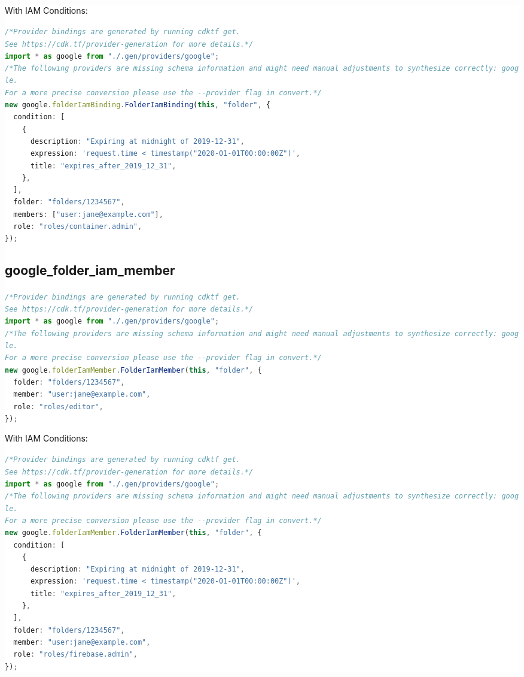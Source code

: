 With IAM Conditions:

```typescript
/*Provider bindings are generated by running cdktf get.
See https://cdk.tf/provider-generation for more details.*/
import * as google from "./.gen/providers/google";
/*The following providers are missing schema information and might need manual adjustments to synthesize correctly: google.
For a more precise conversion please use the --provider flag in convert.*/
new google.folderIamBinding.FolderIamBinding(this, "folder", {
  condition: [
    {
      description: "Expiring at midnight of 2019-12-31",
      expression: 'request.time < timestamp("2020-01-01T00:00:00Z")',
      title: "expires_after_2019_12_31",
    },
  ],
  folder: "folders/1234567",
  members: ["user:jane@example.com"],
  role: "roles/container.admin",
});

```

## google\_folder\_iam\_member

```typescript
/*Provider bindings are generated by running cdktf get.
See https://cdk.tf/provider-generation for more details.*/
import * as google from "./.gen/providers/google";
/*The following providers are missing schema information and might need manual adjustments to synthesize correctly: google.
For a more precise conversion please use the --provider flag in convert.*/
new google.folderIamMember.FolderIamMember(this, "folder", {
  folder: "folders/1234567",
  member: "user:jane@example.com",
  role: "roles/editor",
});

```

With IAM Conditions:

```typescript
/*Provider bindings are generated by running cdktf get.
See https://cdk.tf/provider-generation for more details.*/
import * as google from "./.gen/providers/google";
/*The following providers are missing schema information and might need manual adjustments to synthesize correctly: google.
For a more precise conversion please use the --provider flag in convert.*/
new google.folderIamMember.FolderIamMember(this, "folder", {
  condition: [
    {
      description: "Expiring at midnight of 2019-12-31",
      expression: 'request.time < timestamp("2020-01-01T00:00:00Z")',
      title: "expires_after_2019_12_31",
    },
  ],
  folder: "folders/1234567",
  member: "user:jane@example.com",
  role: "roles/firebase.admin",
});

```
